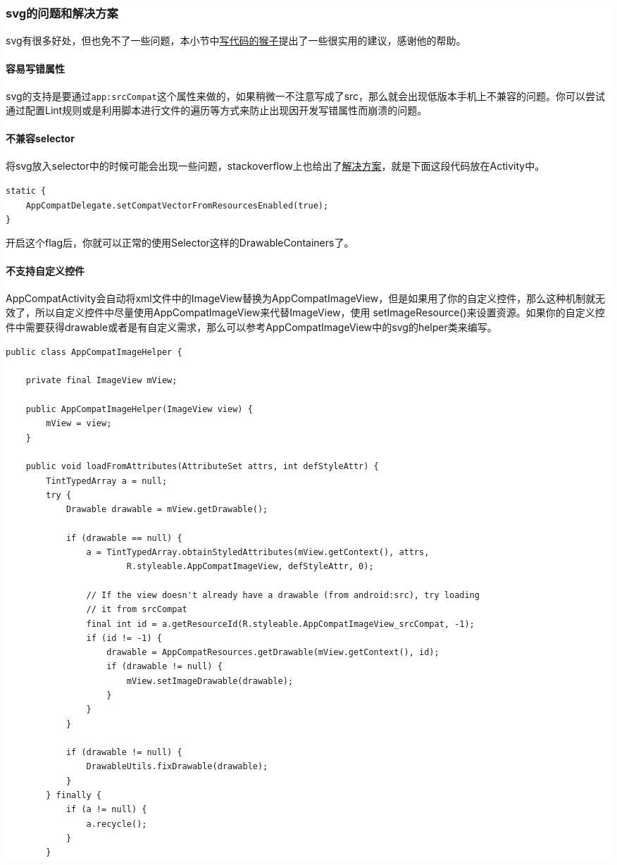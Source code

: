 ### svg的问题和解决方案  
  
svg有很多好处，但也免不了一些问题，本小节中[写代码的猴子](https://link.jianshu.com?t=http://laobie.github.io/)提出了一些很实用的建议，感谢他的帮助。  
  
#### 容易写错属性  
  
svg的支持是要通过`app:srcCompat`这个属性来做的，如果稍微一不注意写成了src，那么就会出现低版本手机上不兼容的问题。你可以尝试通过配置Lint规则或是利用脚本进行文件的遍历等方式来防止出现因开发写错属性而崩溃的问题。  
  
#### 不兼容selector  
  
将svg放入selector中的时候可能会出现一些问题，stackoverflow上也给出了[解决方案](https://link.jianshu.com?t=http://stackoverflow.com/questions/36741036/android-selector-drawable-with-vectordrawables-srccompat)，就是下面这段代码放在Activity中。  
  
```  
static {  
    AppCompatDelegate.setCompatVectorFromResourcesEnabled(true);  
}  
```  
  
开启这个flag后，你就可以正常的使用Selector这样的DrawableContainers了。  
  
#### 不支持自定义控件  
  
AppCompatActivity会自动将xml文件中的ImageView替换为AppCompatImageView，但是如果用了你的自定义控件，那么这种机制就无效了，所以自定义控件中尽量使用AppCompatImageView来代替ImageView，使用 setImageResource()来设置资源。如果你的自定义控件中需要获得drawable或者是有自定义需求，那么可以参考AppCompatImageView中的svg的helper类来编写。  
  
```  
public class AppCompatImageHelper {  
  
    private final ImageView mView;  
  
    public AppCompatImageHelper(ImageView view) {  
        mView = view;  
    }  
  
    public void loadFromAttributes(AttributeSet attrs, int defStyleAttr) {  
        TintTypedArray a = null;  
        try {  
            Drawable drawable = mView.getDrawable();  
  
            if (drawable == null) {  
                a = TintTypedArray.obtainStyledAttributes(mView.getContext(), attrs,  
                        R.styleable.AppCompatImageView, defStyleAttr, 0);  
  
                // If the view doesn't already have a drawable (from android:src), try loading  
                // it from srcCompat  
                final int id = a.getResourceId(R.styleable.AppCompatImageView_srcCompat, -1);  
                if (id != -1) {  
                    drawable = AppCompatResources.getDrawable(mView.getContext(), id);  
                    if (drawable != null) {  
                        mView.setImageDrawable(drawable);  
                    }  
                }  
            }  
  
            if (drawable != null) {  
                DrawableUtils.fixDrawable(drawable);  
            }  
        } finally {  
            if (a != null) {  
                a.recycle();  
            }  
        }  
```